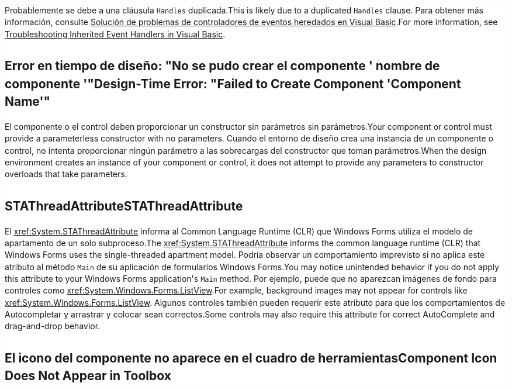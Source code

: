 <span data-ttu-id="b95ef-146">Probablemente se debe a una cláusula `Handles` duplicada.</span><span class="sxs-lookup"><span data-stu-id="b95ef-146">This is likely due to a duplicated `Handles` clause.</span></span> <span data-ttu-id="b95ef-147">Para obtener más información, consulte [Solución de problemas de controladores de eventos heredados en Visual Basic](~/docs/visual-basic/programming-guide/language-features/events/troubleshooting-inherited-event-handlers.md).</span><span class="sxs-lookup"><span data-stu-id="b95ef-147">For more information, see [Troubleshooting Inherited Event Handlers in Visual Basic](~/docs/visual-basic/programming-guide/language-features/events/troubleshooting-inherited-event-handlers.md).</span></span>

## <a name="design-time-error-failed-to-create-component-component-name"></a><span data-ttu-id="b95ef-148">Error en tiempo de diseño: "No se pudo crear el componente ' nombre de componente '"</span><span class="sxs-lookup"><span data-stu-id="b95ef-148">Design-Time Error: "Failed to Create Component 'Component Name'"</span></span>

<span data-ttu-id="b95ef-149">El componente o el control deben proporcionar un constructor sin parámetros sin parámetros.</span><span class="sxs-lookup"><span data-stu-id="b95ef-149">Your component or control must provide a parameterless constructor with no parameters.</span></span> <span data-ttu-id="b95ef-150">Cuando el entorno de diseño crea una instancia de un componente o control, no intenta proporcionar ningún parámetro a las sobrecargas del constructor que toman parámetros.</span><span class="sxs-lookup"><span data-stu-id="b95ef-150">When the design environment creates an instance of your component or control, it does not attempt to provide any parameters to constructor overloads that take parameters.</span></span>

## <a name="stathreadattribute"></a><span data-ttu-id="b95ef-151">STAThreadAttribute</span><span class="sxs-lookup"><span data-stu-id="b95ef-151">STAThreadAttribute</span></span>

<span data-ttu-id="b95ef-152">El <xref:System.STAThreadAttribute> informa al Common Language Runtime (CLR) que Windows Forms utiliza el modelo de apartamento de un solo subproceso.</span><span class="sxs-lookup"><span data-stu-id="b95ef-152">The <xref:System.STAThreadAttribute> informs the common language runtime (CLR) that Windows Forms uses the single-threaded apartment model.</span></span> <span data-ttu-id="b95ef-153">Podría observar un comportamiento imprevisto si no aplica este atributo al método `Main` de su aplicación de formularios Windows Forms.</span><span class="sxs-lookup"><span data-stu-id="b95ef-153">You may notice unintended behavior if you do not apply this attribute to your Windows Forms application's `Main` method.</span></span> <span data-ttu-id="b95ef-154">Por ejemplo, puede que no aparezcan imágenes de fondo para controles como <xref:System.Windows.Forms.ListView>.</span><span class="sxs-lookup"><span data-stu-id="b95ef-154">For example, background images may not appear for controls like <xref:System.Windows.Forms.ListView>.</span></span> <span data-ttu-id="b95ef-155">Algunos controles también pueden requerir este atributo para que los comportamientos de Autocompletar y arrastrar y colocar sean correctos.</span><span class="sxs-lookup"><span data-stu-id="b95ef-155">Some controls may also require this attribute for correct AutoComplete and drag-and-drop behavior.</span></span>

## <a name="component-icon-does-not-appear-in-toolbox"></a><span data-ttu-id="b95ef-156">El icono del componente no aparece en el cuadro de herramientas</span><span class="sxs-lookup"><span data-stu-id="b95ef-156">Component Icon Does Not Appear in Toolbox</span></span>
